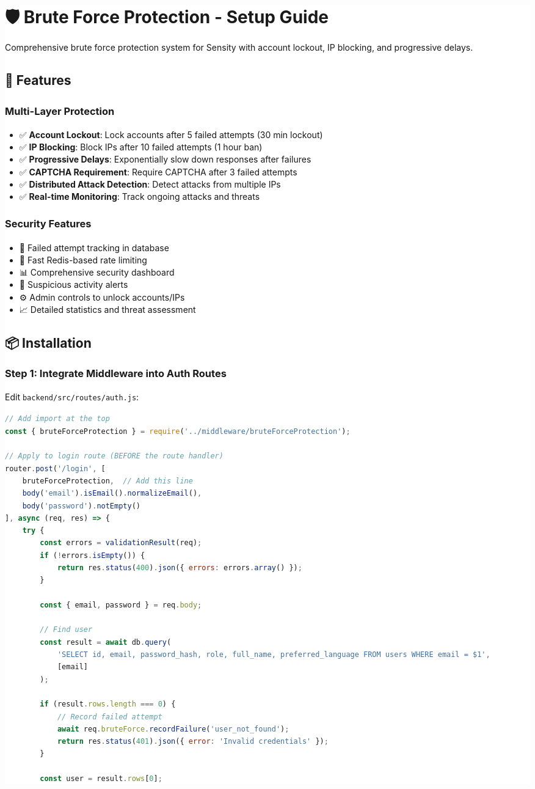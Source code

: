 # 🛡️ Brute Force Protection - Setup Guide

Comprehensive brute force protection system for Sensity with account lockout, IP blocking, and progressive delays.

## 🎯 Features

### Multi-Layer Protection
- ✅ **Account Lockout**: Lock accounts after 5 failed attempts (30 min lockout)
- ✅ **IP Blocking**: Block IPs after 10 failed attempts (1 hour ban)
- ✅ **Progressive Delays**: Exponentially slow down responses after failures
- ✅ **CAPTCHA Requirement**: Require CAPTCHA after 3 failed attempts
- ✅ **Distributed Attack Detection**: Detect attacks from multiple IPs
- ✅ **Real-time Monitoring**: Track ongoing attacks and threats

### Security Features
- 🔐 Failed attempt tracking in database
- 🚀 Fast Redis-based rate limiting
- 📊 Comprehensive security dashboard
- 🔔 Suspicious activity alerts
- ⚙️ Admin controls to unlock accounts/IPs
- 📈 Detailed statistics and threat assessment

## 📦 Installation

### Step 1: Integrate Middleware into Auth Routes

Edit `backend/src/routes/auth.js`:

```javascript
// Add import at the top
const { bruteForceProtection } = require('../middleware/bruteForceProtection');

// Apply to login route (BEFORE the route handler)
router.post('/login', [
    bruteForceProtection,  // Add this line
    body('email').isEmail().normalizeEmail(),
    body('password').notEmpty()
], async (req, res) => {
    try {
        const errors = validationResult(req);
        if (!errors.isEmpty()) {
            return res.status(400).json({ errors: errors.array() });
        }

        const { email, password } = req.body;

        // Find user
        const result = await db.query(
            'SELECT id, email, password_hash, role, full_name, preferred_language FROM users WHERE email = $1',
            [email]
        );

        if (result.rows.length === 0) {
            // Record failed attempt
            await req.bruteForce.recordFailure('user_not_found');
            return res.status(401).json({ error: 'Invalid credentials' });
        }

        const user = result.rows[0];
```